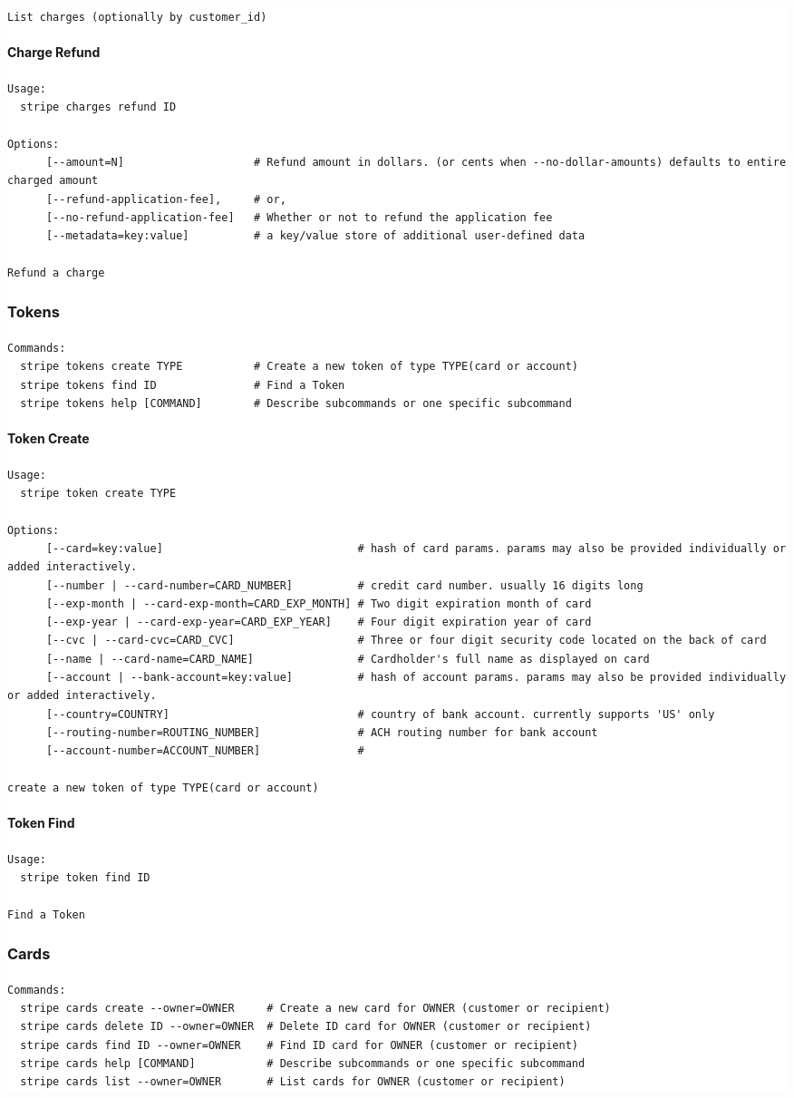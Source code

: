     List charges (optionally by customer_id)

#### Charge Refund

    Usage:
      stripe charges refund ID

    Options:
          [--amount=N]                    # Refund amount in dollars. (or cents when --no-dollar-amounts) defaults to entire charged amount
          [--refund-application-fee],     # or,
          [--no-refund-application-fee]   # Whether or not to refund the application fee
          [--metadata=key:value]          # a key/value store of additional user-defined data

    Refund a charge

### Tokens

    Commands:
      stripe tokens create TYPE           # Create a new token of type TYPE(card or account)
      stripe tokens find ID               # Find a Token
      stripe tokens help [COMMAND]        # Describe subcommands or one specific subcommand

#### Token Create

    Usage:
      stripe token create TYPE

    Options:
          [--card=key:value]                              # hash of card params. params may also be provided individually or added interactively.
          [--number | --card-number=CARD_NUMBER]          # credit card number. usually 16 digits long
          [--exp-month | --card-exp-month=CARD_EXP_MONTH] # Two digit expiration month of card
          [--exp-year | --card-exp-year=CARD_EXP_YEAR]    # Four digit expiration year of card
          [--cvc | --card-cvc=CARD_CVC]                   # Three or four digit security code located on the back of card
          [--name | --card-name=CARD_NAME]                # Cardholder's full name as displayed on card
          [--account | --bank-account=key:value]          # hash of account params. params may also be provided individually or added interactively.
          [--country=COUNTRY]                             # country of bank account. currently supports 'US' only
          [--routing-number=ROUTING_NUMBER]               # ACH routing number for bank account
          [--account-number=ACCOUNT_NUMBER]               #

    create a new token of type TYPE(card or account)

#### Token Find

    Usage:
      stripe token find ID

    Find a Token
### Cards

    Commands:
      stripe cards create --owner=OWNER     # Create a new card for OWNER (customer or recipient)
      stripe cards delete ID --owner=OWNER  # Delete ID card for OWNER (customer or recipient)
      stripe cards find ID --owner=OWNER    # Find ID card for OWNER (customer or recipient)
      stripe cards help [COMMAND]           # Describe subcommands or one specific subcommand
      stripe cards list --owner=OWNER       # List cards for OWNER (customer or recipient)
